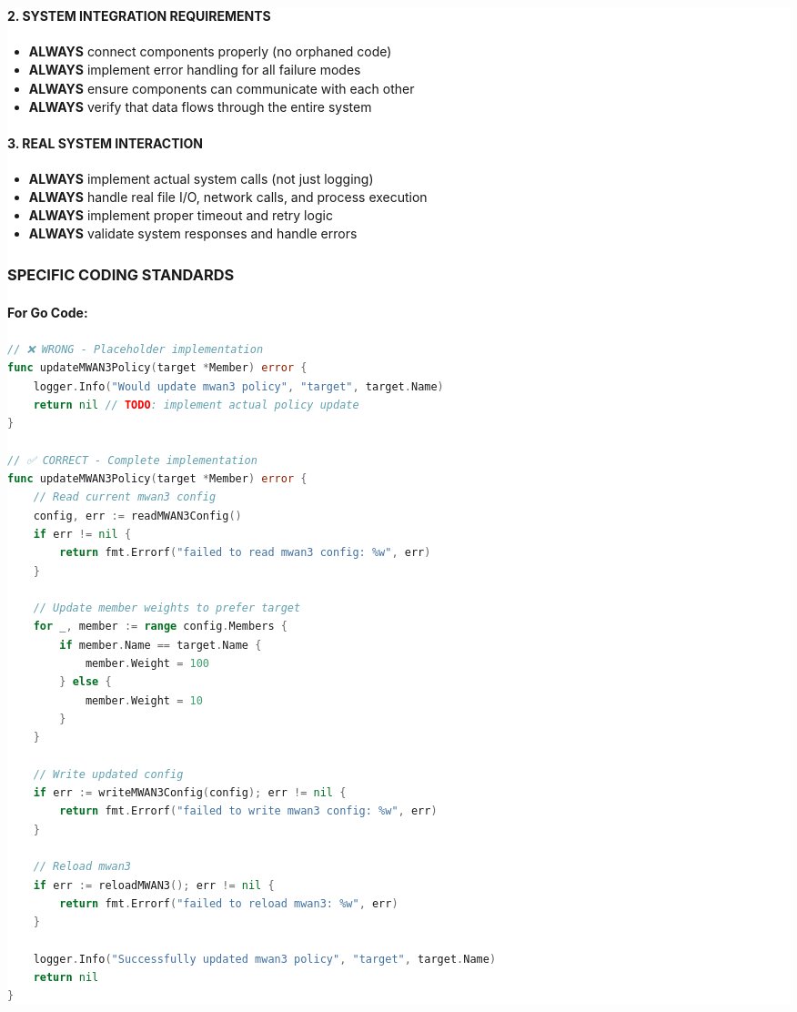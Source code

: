 #### **2. SYSTEM INTEGRATION REQUIREMENTS**
- **ALWAYS** connect components properly (no orphaned code)
- **ALWAYS** implement error handling for all failure modes
- **ALWAYS** ensure components can communicate with each other
- **ALWAYS** verify that data flows through the entire system

#### **3. REAL SYSTEM INTERACTION**
- **ALWAYS** implement actual system calls (not just logging)
- **ALWAYS** handle real file I/O, network calls, and process execution
- **ALWAYS** implement proper timeout and retry logic
- **ALWAYS** validate system responses and handle errors

### **SPECIFIC CODING STANDARDS**

#### **For Go Code:**
```go
// ❌ WRONG - Placeholder implementation
func updateMWAN3Policy(target *Member) error {
    logger.Info("Would update mwan3 policy", "target", target.Name)
    return nil // TODO: implement actual policy update
}

// ✅ CORRECT - Complete implementation
func updateMWAN3Policy(target *Member) error {
    // Read current mwan3 config
    config, err := readMWAN3Config()
    if err != nil {
        return fmt.Errorf("failed to read mwan3 config: %w", err)
    }
    
    // Update member weights to prefer target
    for _, member := range config.Members {
        if member.Name == target.Name {
            member.Weight = 100
        } else {
            member.Weight = 10
        }
    }
    
    // Write updated config
    if err := writeMWAN3Config(config); err != nil {
        return fmt.Errorf("failed to write mwan3 config: %w", err)
    }
    
    // Reload mwan3
    if err := reloadMWAN3(); err != nil {
        return fmt.Errorf("failed to reload mwan3: %w", err)
    }
    
    logger.Info("Successfully updated mwan3 policy", "target", target.Name)
    return nil
}
```
